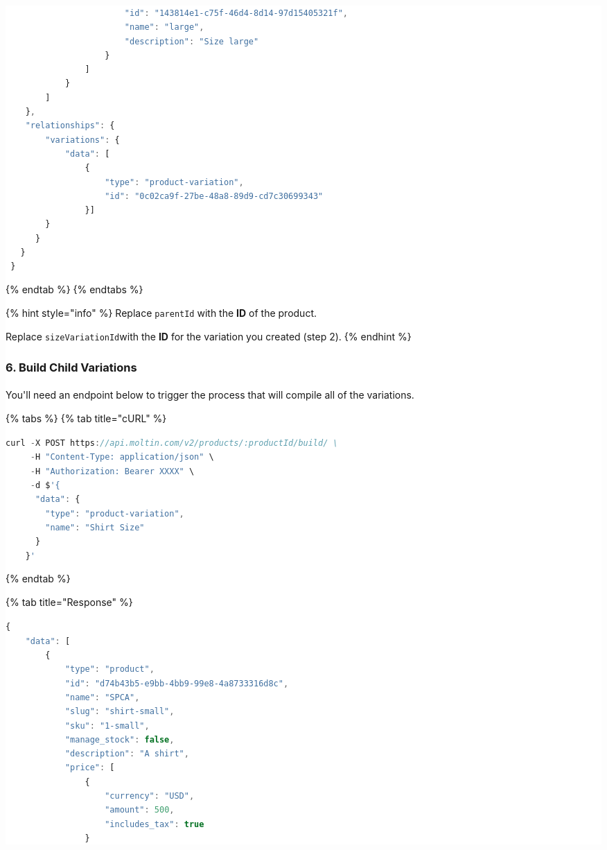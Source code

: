 ```javascript
                        "id": "143814e1-c75f-46d4-8d14-97d15405321f",
                        "name": "large",
                        "description": "Size large"
                    }
                ]
            }
        ]
    },
    "relationships": {
        "variations": {
            "data": [
                {
                    "type": "product-variation",
                    "id": "0c02ca9f-27be-48a8-89d9-cd7c30699343"
                }]
        }
      }
   }
 }
```
{% endtab %}
{% endtabs %}

{% hint style="info" %}
Replace `parentId` with the **ID** of the product.  

Replace `sizeVariationId`with the **ID** for the variation you created \(step 2\).
{% endhint %}

###  6. Build Child Variations

You'll need an endpoint below to trigger the process that will compile all of the variations.

{% tabs %}
{% tab title="cURL" %}
```javascript
curl -X POST https://api.moltin.com/v2/products/:productId/build/ \
     -H "Content-Type: application/json" \
     -H "Authorization: Bearer XXXX" \
     -d $'{
      "data": {
        "type": "product-variation",
        "name": "Shirt Size"
      }
    }'
```
{% endtab %}

{% tab title="Response" %}
```javascript
{
    "data": [
        {
            "type": "product",
            "id": "d74b43b5-e9bb-4bb9-99e8-4a8733316d8c",
            "name": "SPCA",
            "slug": "shirt-small",
            "sku": "1-small",
            "manage_stock": false,
            "description": "A shirt",
            "price": [
                {
                    "currency": "USD",
                    "amount": 500,
                    "includes_tax": true
                }
```